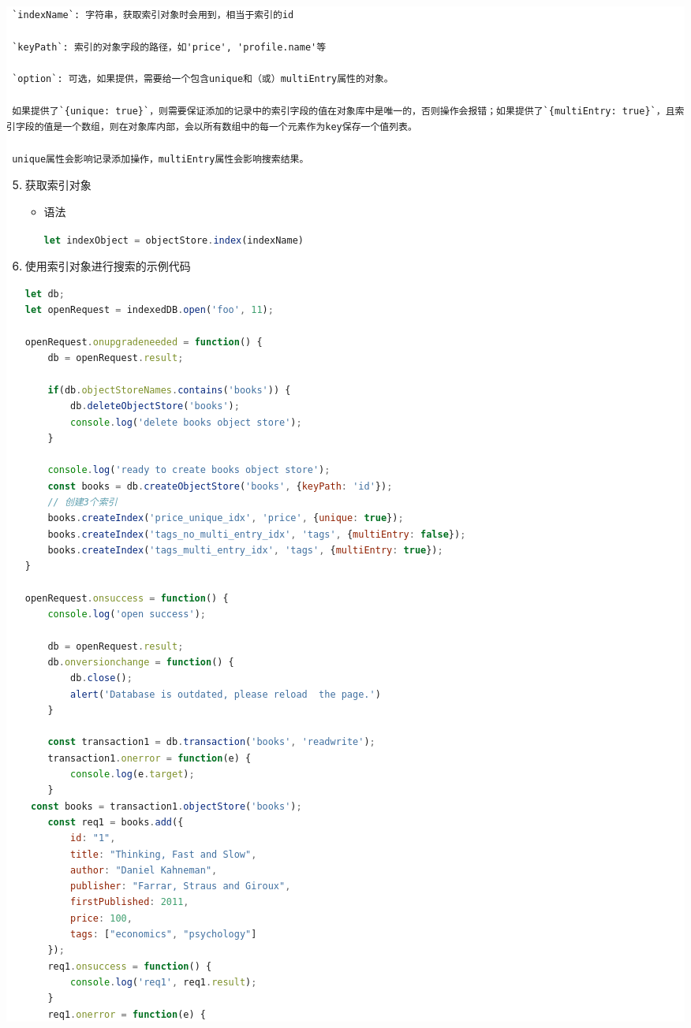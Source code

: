      `indexName`: 字符串，获取索引对象时会用到，相当于索引的id

     `keyPath`: 索引的对象字段的路径，如'price', 'profile.name'等

     `option`: 可选，如果提供，需要给一个包含unique和（或）multiEntry属性的对象。

     如果提供了`{unique: true}`，则需要保证添加的记录中的索引字段的值在对象库中是唯一的，否则操作会报错；如果提供了`{multiEntry: true}`，且索引字段的值是一个数组，则在对象库内部，会以所有数组中的每一个元素作为key保存一个值列表。

     unique属性会影响记录添加操作，multiEntry属性会影响搜索结果。

5. 获取索引对象

   - 语法

     ```javascript
     let indexObject = objectStore.index(indexName)
     ```

6. 使用索引对象进行搜索的示例代码

   ```javascript
   let db;
   let openRequest = indexedDB.open('foo', 11);
   
   openRequest.onupgradeneeded = function() {
       db = openRequest.result;
       
       if(db.objectStoreNames.contains('books')) {
           db.deleteObjectStore('books');
           console.log('delete books object store');
       }
       
       console.log('ready to create books object store');
       const books = db.createObjectStore('books', {keyPath: 'id'});
       // 创建3个索引
       books.createIndex('price_unique_idx', 'price', {unique: true});
       books.createIndex('tags_no_multi_entry_idx', 'tags', {multiEntry: false});
       books.createIndex('tags_multi_entry_idx', 'tags', {multiEntry: true});
   }
   
   openRequest.onsuccess = function() {
       console.log('open success');
       
       db = openRequest.result;
       db.onversionchange = function() {
           db.close();
           alert('Database is outdated, please reload  the page.')
       }
       
       const transaction1 = db.transaction('books', 'readwrite');
       transaction1.onerror = function(e) {
           console.log(e.target);
       }
   	const books = transaction1.objectStore('books');
       const req1 = books.add({
           id: "1",
           title: "Thinking, Fast and Slow",
           author: "Daniel Kahneman",
           publisher: "Farrar, Straus and Giroux",
           firstPublished: 2011,
           price: 100,
           tags: ["economics", "psychology"]
       });
       req1.onsuccess = function() {
           console.log('req1', req1.result);
       }
       req1.onerror = function(e) {
   ```